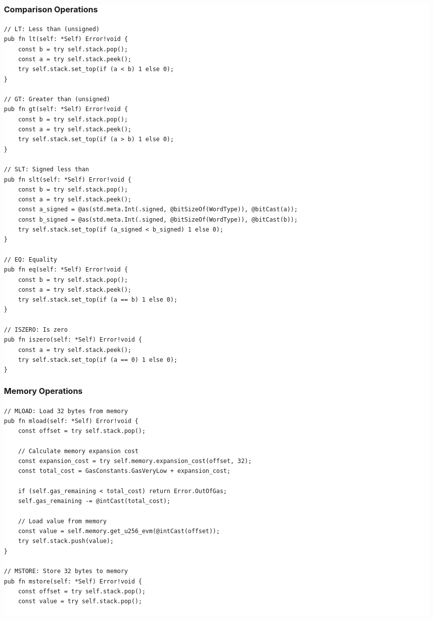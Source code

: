 ### Comparison Operations

```zig
// LT: Less than (unsigned)
pub fn lt(self: *Self) Error!void {
    const b = try self.stack.pop();
    const a = try self.stack.peek();
    try self.stack.set_top(if (a < b) 1 else 0);
}

// GT: Greater than (unsigned) 
pub fn gt(self: *Self) Error!void {
    const b = try self.stack.pop();
    const a = try self.stack.peek();
    try self.stack.set_top(if (a > b) 1 else 0);
}

// SLT: Signed less than
pub fn slt(self: *Self) Error!void {
    const b = try self.stack.pop();
    const a = try self.stack.peek();
    const a_signed = @as(std.meta.Int(.signed, @bitSizeOf(WordType)), @bitCast(a));
    const b_signed = @as(std.meta.Int(.signed, @bitSizeOf(WordType)), @bitCast(b));
    try self.stack.set_top(if (a_signed < b_signed) 1 else 0);
}

// EQ: Equality
pub fn eq(self: *Self) Error!void {
    const b = try self.stack.pop();
    const a = try self.stack.peek();
    try self.stack.set_top(if (a == b) 1 else 0);
}

// ISZERO: Is zero
pub fn iszero(self: *Self) Error!void {
    const a = try self.stack.peek();
    try self.stack.set_top(if (a == 0) 1 else 0);
}
```

### Memory Operations

```zig
// MLOAD: Load 32 bytes from memory
pub fn mload(self: *Self) Error!void {
    const offset = try self.stack.pop();
    
    // Calculate memory expansion cost
    const expansion_cost = try self.memory.expansion_cost(offset, 32);
    const total_cost = GasConstants.GasVeryLow + expansion_cost;
    
    if (self.gas_remaining < total_cost) return Error.OutOfGas;
    self.gas_remaining -= @intCast(total_cost);
    
    // Load value from memory
    const value = self.memory.get_u256_evm(@intCast(offset));
    try self.stack.push(value);
}

// MSTORE: Store 32 bytes to memory
pub fn mstore(self: *Self) Error!void {
    const offset = try self.stack.pop();
    const value = try self.stack.pop();
    
```